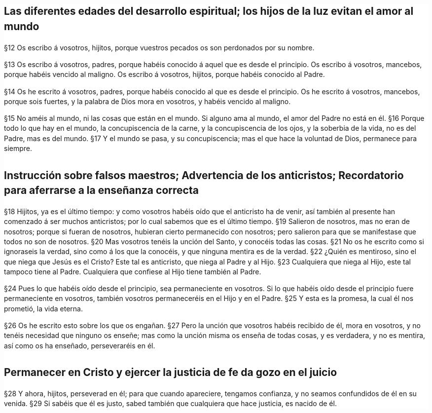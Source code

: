 ## Las diferentes edades del desarrollo espiritual; los hijos de la luz evitan el amor al mundo
§12 Os escribo á vosotros, hijitos, porque vuestros pecados os son perdonados por su nombre.

§13 Os escribo á vosotros, padres, porque habéis conocido á aquel que es desde el principio. Os escribo á vosotros, mancebos, porque habéis vencido al maligno. Os escribo á vosotros, hijitos, porque habéis conocido al Padre.

§14 Os he escrito á vosotros, padres, porque habéis conocido al que es desde el principio. Os he escrito á vosotros, mancebos, porque sois fuertes, y la palabra de Dios mora en vosotros, y habéis vencido al maligno.

§15 No améis al mundo, ni las cosas que están en el mundo. Si alguno ama al mundo, el amor del Padre no está en él. 
§16 Porque todo lo que hay en el mundo, la concupiscencia de la carne, y la concupiscencia de los ojos, y la soberbia de la vida, no es del Padre, mas es del mundo. 
§17 Y el mundo se pasa, y su concupiscencia; mas el que hace la voluntad de Dios, permanece para siempre.

## Instrucción sobre falsos maestros; Advertencia de los anticristos; Recordatorio para aferrarse a la enseñanza correcta
§18 Hijitos, ya es el último tiempo: y como vosotros habéis oído que el anticristo ha de venir, así también al presente han comenzado á ser muchos anticristos; por lo cual sabemos que es el último tiempo. 
§19 Salieron de nosotros, mas no eran de nosotros; porque si fueran de nosotros, hubieran cierto permanecido con nosotros; pero salieron para que se manifestase que todos no son de nosotros. 
§20 Mas vosotros tenéis la unción del Santo, y conocéis todas las cosas. 
§21 No os he escrito como si ignoraseis la verdad, sino como á los que la conocéis, y que ninguna mentira es de la verdad. 
§22 ¿Quién es mentiroso, sino el que niega que Jesús es el Cristo? Este tal es anticristo, que niega al Padre y al Hijo. 
§23 Cualquiera que niega al Hijo, este tal tampoco tiene al Padre. Cualquiera que confiese al Hijo tiene también al Padre.

§24 Pues lo que habéis oído desde el principio, sea permaneciente en vosotros. Si lo que habéis oído desde el principio fuere permaneciente en vosotros, también vosotros permaneceréis en el Hijo y en el Padre. 
§25 Y esta es la promesa, la cual él nos prometió, la vida eterna.

§26 Os he escrito esto sobre los que os engañan. 
§27 Pero la unción que vosotros habéis recibido de él, mora en vosotros, y no tenéis necesidad que ninguno os enseñe; mas como la unción misma os enseña de todas cosas, y es verdadera, y no es mentira, así como os ha enseñado, perseveraréis en él.

## Permanecer en Cristo y ejercer la justicia de fe da gozo en el juicio
§28 Y ahora, hijitos, perseverad en él; para que cuando apareciere, tengamos confianza, y no seamos confundidos de él en su venida. 
§29 Si sabéis que él es justo, sabed también que cualquiera que hace justicia, es nacido de él. 
